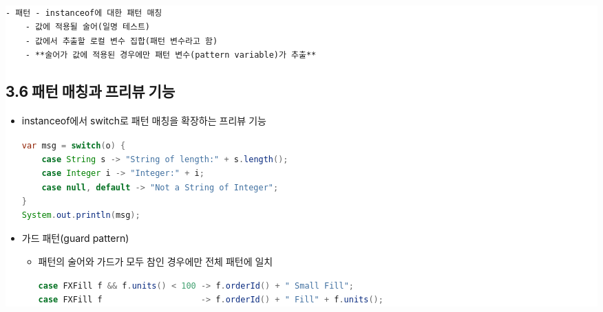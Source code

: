     - 패턴 - instanceof에 대한 패턴 매칭
        - 값에 적용될 술어(일명 테스트)
        - 값에서 추출할 로컬 변수 집합(패턴 변수라고 함)
        - **술어가 값에 적용된 경우에만 패턴 변수(pattern variable)가 추출**

## 3.6 패턴 매칭과 프리뷰 기능

- instanceof에서 switch로 패턴 매칭을 확장하는 프리뷰 기능
    
    ```Java
    var msg = switch(o) {
    	case String s -> "String of length:" + s.length();
    	case Integer i -> "Integer:" + i;
    	case null, default -> "Not a String of Integer";
    }
    System.out.println(msg);
    ```
    
- 가드 패턴(guard pattern)
    - 패턴의 술어와 가드가 모두 참인 경우에만 전체 패턴에 일치
        
        ```Java
        case FXFill f && f.units() < 100 -> f.orderId() + " Small Fill";
        case FXFill f                    -> f.orderId() + " Fill" + f.units();
        ```
        

